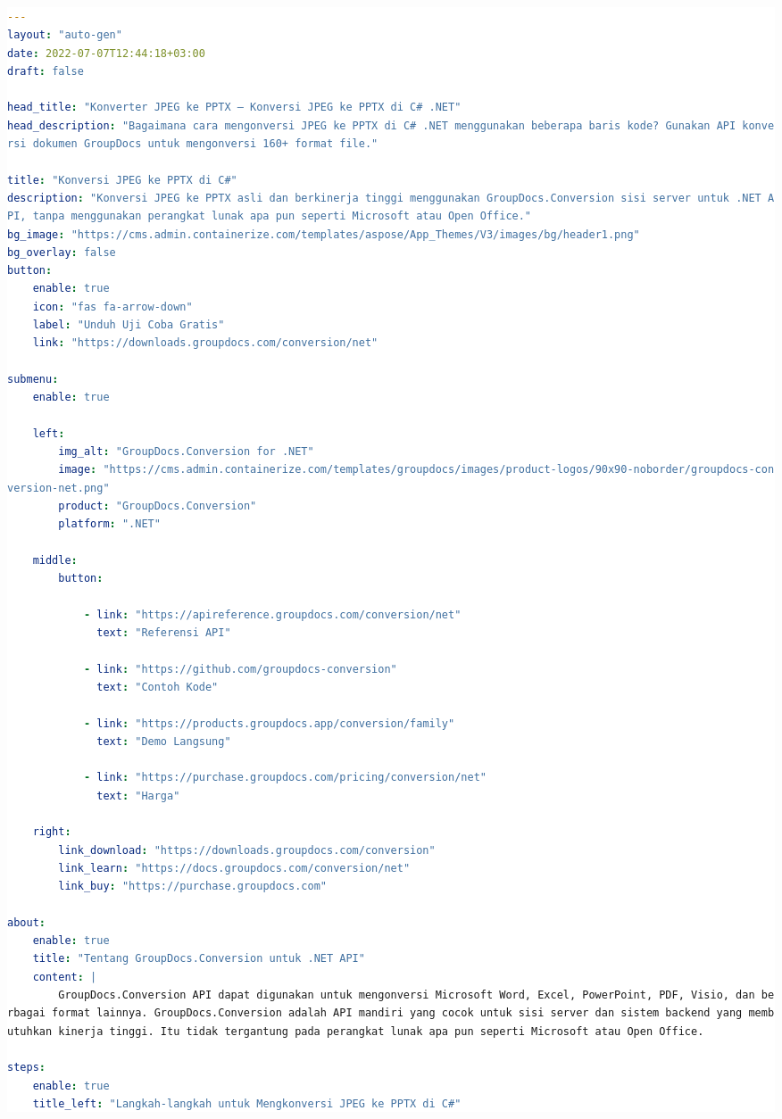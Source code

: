 ```yaml
---
layout: "auto-gen"
date: 2022-07-07T12:44:18+03:00
draft: false

head_title: "Konverter JPEG ke PPTX – Konversi JPEG ke PPTX di C# .NET"
head_description: "Bagaimana cara mengonversi JPEG ke PPTX di C# .NET menggunakan beberapa baris kode? Gunakan API konversi dokumen GroupDocs untuk mengonversi 160+ format file."

title: "Konversi JPEG ke PPTX di C#"
description: "Konversi JPEG ke PPTX asli dan berkinerja tinggi menggunakan GroupDocs.Conversion sisi server untuk .NET API, tanpa menggunakan perangkat lunak apa pun seperti Microsoft atau Open Office."
bg_image: "https://cms.admin.containerize.com/templates/aspose/App_Themes/V3/images/bg/header1.png"
bg_overlay: false
button:
    enable: true
    icon: "fas fa-arrow-down"
    label: "Unduh Uji Coba Gratis"
    link: "https://downloads.groupdocs.com/conversion/net"

submenu:
    enable: true

    left:
        img_alt: "GroupDocs.Conversion for .NET"
        image: "https://cms.admin.containerize.com/templates/groupdocs/images/product-logos/90x90-noborder/groupdocs-conversion-net.png"
        product: "GroupDocs.Conversion"
        platform: ".NET"

    middle:
        button:

            - link: "https://apireference.groupdocs.com/conversion/net"
              text: "Referensi API"

            - link: "https://github.com/groupdocs-conversion"
              text: "Contoh Kode"

            - link: "https://products.groupdocs.app/conversion/family"
              text: "Demo Langsung"

            - link: "https://purchase.groupdocs.com/pricing/conversion/net"
              text: "Harga"

    right:
        link_download: "https://downloads.groupdocs.com/conversion"
        link_learn: "https://docs.groupdocs.com/conversion/net"
        link_buy: "https://purchase.groupdocs.com"

about:
    enable: true
    title: "Tentang GroupDocs.Conversion untuk .NET API"
    content: |
        GroupDocs.Conversion API dapat digunakan untuk mengonversi Microsoft Word, Excel, PowerPoint, PDF, Visio, dan berbagai format lainnya. GroupDocs.Conversion adalah API mandiri yang cocok untuk sisi server dan sistem backend yang membutuhkan kinerja tinggi. Itu tidak tergantung pada perangkat lunak apa pun seperti Microsoft atau Open Office.

steps:
    enable: true
    title_left: "Langkah-langkah untuk Mengkonversi JPEG ke PPTX di C#"
```
